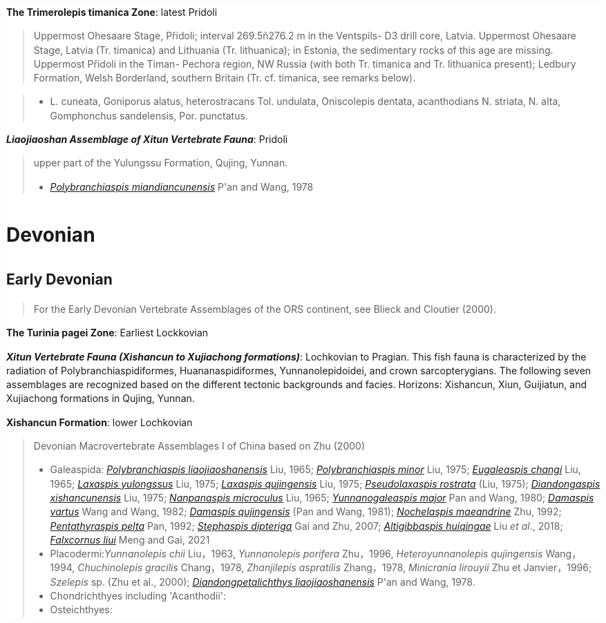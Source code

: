 **The Trimerolepis timanica Zone**: latest Pridoli
> Uppermost Ohesaare Stage, Přidoli; interval 269.5ñ276.2 m in the Ventspils- D3 drill core, Latvia.
> Uppermost Ohesaare Stage, Latvia (Tr. timanica) and Lithuania (Tr. lithuanica); in Estonia, the sedimentary rocks of this age are missing.
> Uppermost Přidoli in the Timan- Pechora region, NW  Russia  (with both  Tr. timanica and Tr. lithuanica present); Ledbury Formation, Welsh Borderland, southern Britain (Tr. cf. timanica, see remarks below).

> - L. cuneata,  Goniporus alatus, heterostracans Tol. undulata, Oniscolepis dentata, acanthodians N. striata, N. alta,  Gomphonchus sandelensis, Por. punctatus.

***Liaojiaoshan Assemblage of Xitun Vertebrate Fauna***: Pridoli
> upper part of the Yulungssu Formation, Qujing, Yunnan.
> - [*Polybranchiaspis miandiancunensis*](https://deepbone.org/public/#/explor?s_id=474&functionId=Deepbone_header_searchResultOpen) P'an and Wang, 1978


# Devonian
## Early Devonian
> For the Early Devonian Vertebrate Assemblages of the ORS continent, see Blieck and Cloutier (2000).

**The Turinia pagei Zone**: Earliest Lockkovian

***Xitun Vertebrate Fauna (Xishancun to Xujiachong formations)***: Lochkovian to Pragian.
This fish fauna is characterized by the radiation of Polybranchiaspidiformes, Huananaspidiformes, Yunnanolepidoidei, and crown sarcopterygians. The following seven assemblages are recognized based on the different tectonic backgrounds and facies.
Horizons: Xishancun, Xiun, Guijiatun, and Xujiachong formations in Qujing, Yunnan.

**Xishancun Formation**: lower Lochkovian
> Devonian Macrovertebrate Assemblages I of China based on Zhu (2000) 
> - Galeaspida: [*Polybranchiaspis liaojiaoshanensis*](https://deepbone.org/public/#/explor?s_id=468&functionId=Deepbone_header_searchResultOpen) Liu, 1965; [*Polybranchiaspis minor*](https://deepbone.org/public/#/explor?s_id=473&functionId=Deepbone_header_searchResultOpen) Liu, 1975; [*Eugaleaspis changi*](https://deepbone.org/public/#/explor?s_id=373&functionId=Deepbone_header_searchResultOpen) Liu, 1965; [*Laxaspis yulongssus*](https://deepbone.org/public/#/explor?s_id=484&functionId=Deepbone_header_searchResultOpen) Liu, 1975; [*Laxaspis qujingensis*](https://deepbone.org/public/#/explor?s_id=480&functionId=Deepbone_header_searchResultOpen) Liu, 1975; [*Pseudolaxaspis rostrata*](https://deepbone.org/public/#/explor?s_id=83163&functionId=Deepbone_header_searchResultOpen) (Liu, 1975); [*Diandongaspis xishancunensis*](https://deepbone.org/public/#/explor?s_id=497&functionId=Deepbone_header_searchResultOpen) Liu, 1975; [*Nanpanaspis microculus*](https://deepbone.org/public/#/explor?s_id=548&functionId=Deepbone_header_searchResultOpen) Liu, 1965; [*Yunnanogaleaspis major*](https://deepbone.org/public/#/explor?s_id=41389&functionId=Deepbone_header_searchResultOpen) Pan and Wang, 1980; [*Damaspis vartus*](https://deepbone.org/public/#/explor?s_id=487&functionId=Deepbone_header_searchResultOpen) Wang and Wang, 1982; [*Damaspis qujingensis*](https://deepbone.org/public/#/explor?s_id=482&functionId=Deepbone_header_searchResultOpen) (Pan and Wang, 1981); [*Nochelaspis maeandrine*](https://deepbone.org/public/#/explor?s_id=410&functionId=Deepbone_header_searchResultOpen) Zhu, 1992; [*Pentathyraspis pelta*](https://deepbone.org/public/#/explor?s_id=450&functionId=Deepbone_header_searchResultOpen) Pan, 1992; [*Stephaspis dipteriga*](https://deepbone.org/public/#/explor?s_id=613&functionId=Deepbone_header_searchResultOpen) Gai and Zhu, 2007; [*Altigibbaspis huiqingae*](https://deepbone.org/public/#/explor?s_id=73601functionId=Deepbone_header_searchResultOpen)  Liu *et al*., 2018;  [*Falxcornus liui*](https://deepbone.org/public/#/explor?s_id=82933&functionId=Deepbone_header_searchResultOpen) Meng and Gai, 2021
> - Placodermi:*Yunnanolepis chii* Liu，1963, *Yunnanolepis porifera* Zhu，1996, *Heteroyunnanolepis qujingensis* Wang，1994, *Chuchinolepis gracilis* Chang，1978, *Zhanjilepis aspratilis* Zhang，1978, *Minicrania lirouyii* Zhu et Janvier，1996; *Szelepis* sp. (Zhu et al., 2000); [*Diandongpetalichthys liaojiaoshanensis*](https://deepbone.org/public/#/explor?s_id=3251andfunctionId=Deepbone_header_searchResultOpen) P'an and Wang, 1978.
> - Chondrichthyes including 'Acanthodii':
> - Osteichthyes: 
